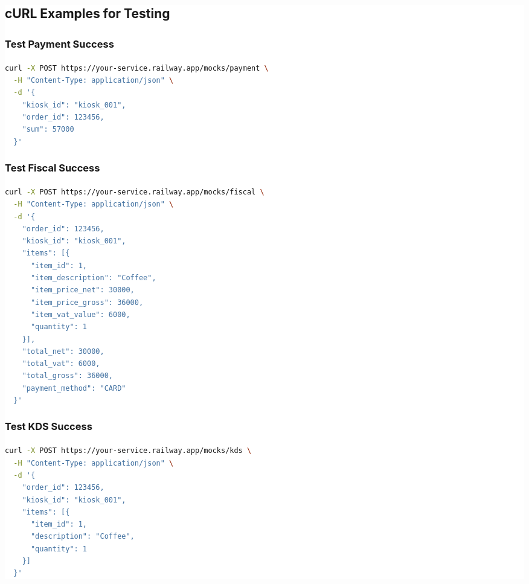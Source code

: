 
## cURL Examples for Testing

### Test Payment Success
```bash
curl -X POST https://your-service.railway.app/mocks/payment \
  -H "Content-Type: application/json" \
  -d '{
    "kiosk_id": "kiosk_001",
    "order_id": 123456,
    "sum": 57000
  }'
```

### Test Fiscal Success
```bash
curl -X POST https://your-service.railway.app/mocks/fiscal \
  -H "Content-Type: application/json" \
  -d '{
    "order_id": 123456,
    "kiosk_id": "kiosk_001",
    "items": [{
      "item_id": 1,
      "item_description": "Coffee",
      "item_price_net": 30000,
      "item_price_gross": 36000,
      "item_vat_value": 6000,
      "quantity": 1
    }],
    "total_net": 30000,
    "total_vat": 6000,
    "total_gross": 36000,
    "payment_method": "CARD"
  }'
```

### Test KDS Success
```bash
curl -X POST https://your-service.railway.app/mocks/kds \
  -H "Content-Type: application/json" \
  -d '{
    "order_id": 123456,
    "kiosk_id": "kiosk_001",
    "items": [{
      "item_id": 1,
      "description": "Coffee",
      "quantity": 1
    }]
  }'
```
